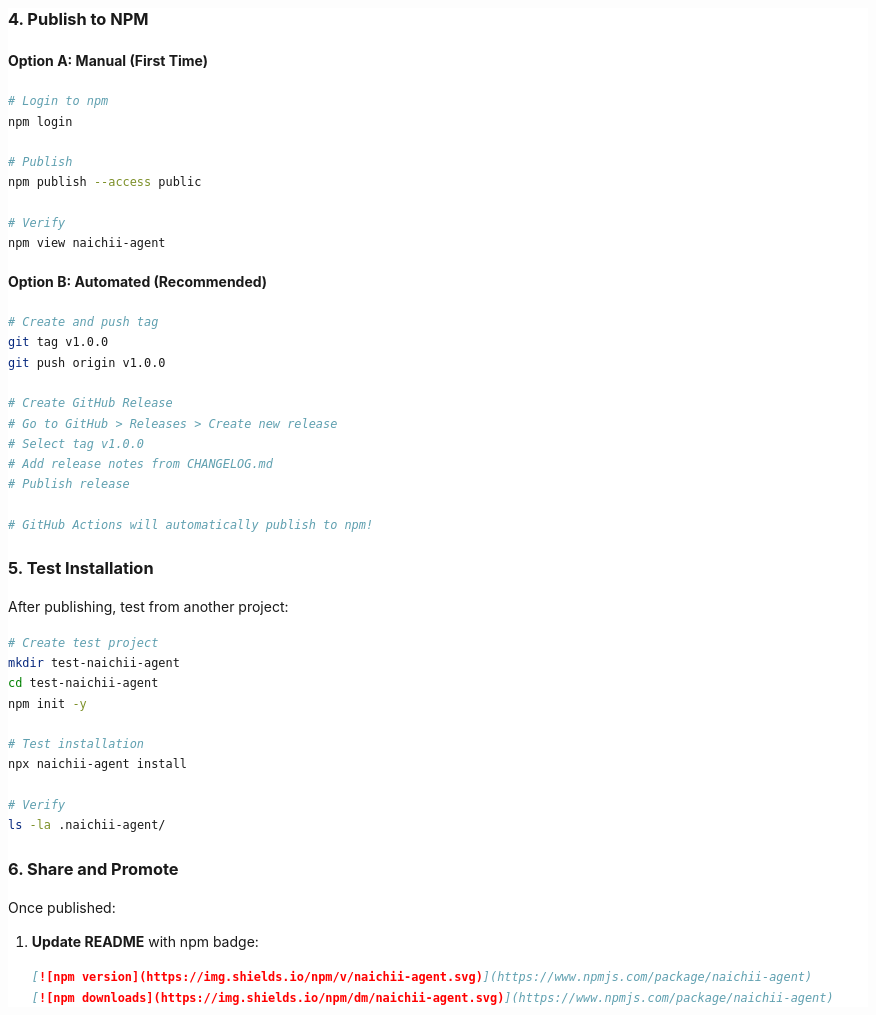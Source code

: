 ### 4. Publish to NPM

#### Option A: Manual (First Time)

```bash
# Login to npm
npm login

# Publish
npm publish --access public

# Verify
npm view naichii-agent
```

#### Option B: Automated (Recommended)

```bash
# Create and push tag
git tag v1.0.0
git push origin v1.0.0

# Create GitHub Release
# Go to GitHub > Releases > Create new release
# Select tag v1.0.0
# Add release notes from CHANGELOG.md
# Publish release

# GitHub Actions will automatically publish to npm!
```

### 5. Test Installation

After publishing, test from another project:

```bash
# Create test project
mkdir test-naichii-agent
cd test-naichii-agent
npm init -y

# Test installation
npx naichii-agent install

# Verify
ls -la .naichii-agent/
```

### 6. Share and Promote

Once published:

1. **Update README** with npm badge:
   ```markdown
   [![npm version](https://img.shields.io/npm/v/naichii-agent.svg)](https://www.npmjs.com/package/naichii-agent)
   [![npm downloads](https://img.shields.io/npm/dm/naichii-agent.svg)](https://www.npmjs.com/package/naichii-agent)
   ```
